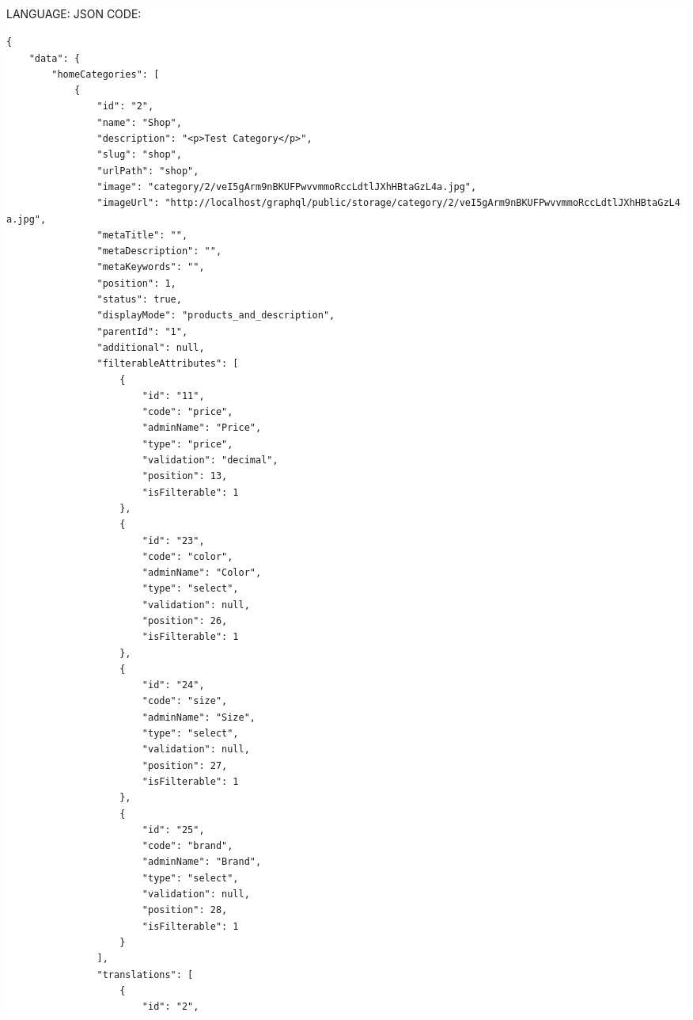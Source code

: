 LANGUAGE: JSON
CODE:
```
{
    "data": {
        "homeCategories": [
            {
                "id": "2",
                "name": "Shop",
                "description": "<p>Test Category</p>",
                "slug": "shop",
                "urlPath": "shop",
                "image": "category/2/veI5gArm9nBKUFPwvvmmoRccLdtlJXhHBtaGzL4a.jpg",
                "imageUrl": "http://localhost/graphql/public/storage/category/2/veI5gArm9nBKUFPwvvmmoRccLdtlJXhHBtaGzL4a.jpg",
                "metaTitle": "",
                "metaDescription": "",
                "metaKeywords": "",
                "position": 1,
                "status": true,
                "displayMode": "products_and_description",
                "parentId": "1",
                "additional": null,
                "filterableAttributes": [
                    {
                        "id": "11",
                        "code": "price",
                        "adminName": "Price",
                        "type": "price",
                        "validation": "decimal",
                        "position": 13,
                        "isFilterable": 1
                    },
                    {
                        "id": "23",
                        "code": "color",
                        "adminName": "Color",
                        "type": "select",
                        "validation": null,
                        "position": 26,
                        "isFilterable": 1
                    },
                    {
                        "id": "24",
                        "code": "size",
                        "adminName": "Size",
                        "type": "select",
                        "validation": null,
                        "position": 27,
                        "isFilterable": 1
                    },
                    {
                        "id": "25",
                        "code": "brand",
                        "adminName": "Brand",
                        "type": "select",
                        "validation": null,
                        "position": 28,
                        "isFilterable": 1
                    }
                ],
                "translations": [
                    {
                        "id": "2",
```